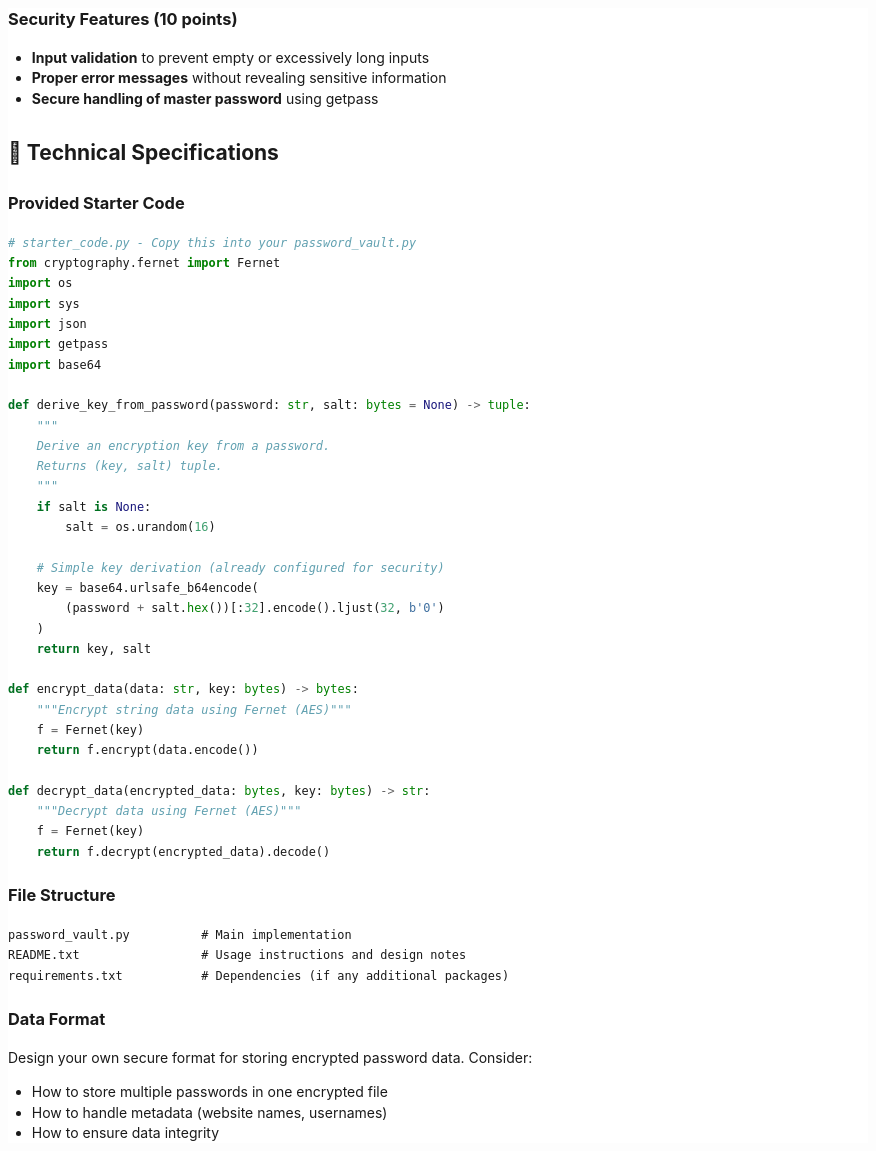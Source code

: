 ### Security Features (10 points)

- **Input validation** to prevent empty or excessively long inputs
- **Proper error messages** without revealing sensitive information
- **Secure handling of master password** using getpass

## 🔧 Technical Specifications

### Provided Starter Code
```python
# starter_code.py - Copy this into your password_vault.py
from cryptography.fernet import Fernet
import os
import sys
import json
import getpass
import base64

def derive_key_from_password(password: str, salt: bytes = None) -> tuple:
    """
    Derive an encryption key from a password.
    Returns (key, salt) tuple.
    """
    if salt is None:
        salt = os.urandom(16)
    
    # Simple key derivation (already configured for security)
    key = base64.urlsafe_b64encode(
        (password + salt.hex())[:32].encode().ljust(32, b'0')
    )
    return key, salt

def encrypt_data(data: str, key: bytes) -> bytes:
    """Encrypt string data using Fernet (AES)"""
    f = Fernet(key)
    return f.encrypt(data.encode())

def decrypt_data(encrypted_data: bytes, key: bytes) -> str:
    """Decrypt data using Fernet (AES)"""
    f = Fernet(key)
    return f.decrypt(encrypted_data).decode()
```

### File Structure
```
password_vault.py          # Main implementation
README.txt                 # Usage instructions and design notes
requirements.txt           # Dependencies (if any additional packages)
```

### Data Format
Design your own secure format for storing encrypted password data. Consider:
- How to store multiple passwords in one encrypted file
- How to handle metadata (website names, usernames)
- How to ensure data integrity
